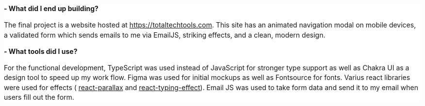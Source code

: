 **- What did I end up building?**

The final project is a website hosted at https://totaltechtools.com. This site has an animated navigation modal on mobile devices, a validated form which sends emails to me via EmailJS, striking effects, and a clean, modern design.

**- What tools did I use?**

For the functional development, TypeScript was used instead of JavaScript for stronger type support as well as Chakra UI as a design tool to speed up my work flow. Figma was used for initial mockups as well as Fontsource for fonts. Varius react libraries were used for effects ( [react-parallax](https://www.npmjs.com/package/react-parallax "react-parallax") and [react-typing-effect](https://www.npmjs.com/package/react-typing-effect "react-typing-effect")). Email JS was used to take form data and send it to my email when users fill out the form.

